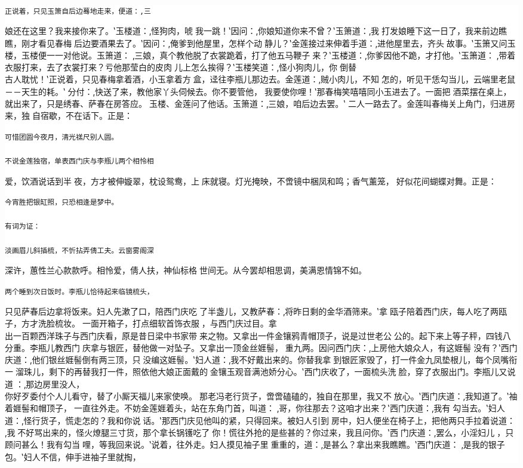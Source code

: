   	正说着，只见玉箫自后边蓦地走来，便道：‚三	
娘还在这里？我来接你来了。‛玉楼道：‚怪狗肉，唬
我一跳！‛因问：‚你娘知道你来不曾？‛玉箫道：‚我
打发娘睡下这一日了，我来前边瞧瞧，刚才看见春梅
后边要酒果去了。‛因问：‚俺爹到他屋里，怎样个动
静儿？‛金莲接过来伸着手道：‚进他屋里去，齐头
故事。‛玉箫又问玉楼，玉楼便一一对他说。玉箫道：
‚三娘，真个教他脱了衣裳跪着，打了他五马鞭子
来？‛玉楼道：‚你爹因他不跪，才打他。‛玉箫道：
‚带着衣服打来，去了衣裳打来？亏他那莹白的皮肉
儿上怎么挨得？‛玉楼笑道：‚怪小狗肉儿，你	倒替	
古人耽忧！‛正说着，只见春梅拿着酒，小玉拿着方 
盒，迳往李瓶儿那边去。金莲道：‚贼小肉儿，不知
怎的，听见干恁勾当儿，云端里老鼠－－天生的耗。‛
分付：‚快送了来，教他家丫头伺候去。你不要管他，
我要使你哩！‛那春梅笑嘻嘻同小玉进去了。一面把
酒菜摆在桌上，就出来了，只是绣春、萨春在房答应。
玉楼、金莲问了他话。玉箫道：‚三娘，咱后边去罢。‛
二人一路去了。金莲叫春梅关上角门，归进房来，独
自宿歇，不在话下。正是：	 	
 
  	可惜团圆今夜月，清光禚尺别人圆。	 	
 
  	不说金莲独宿，单表西门庆与李瓶儿两个相怜相	
爱，饮酒说话到半	夜，方才被伸嫙翠，枕设鸳鸯，上	
床就寝。灯光掩映，不啻镜中梱凤和鸣；香气薰笼，
好似花间蝴蝶对舞。正是：	 	
 
  	今宵胜把银缸照，只恐相逢是梦中。	 	
 
  	有词为证：	  
 
  	淡画眉儿斜插梳，不忻拈弄倩工夫。云窗雾阁深	
深许，蕙性兰心款款呼。相怜爱，倩人扶，神仙标格
世间无。从今罢却相思调，美满恩情锦不如。	 	
 
  	两个睡到次日饭时。李瓶儿恰待起来临镜梳头，	
只见萨春后边拿将饭来。妇人先漱了口，陪西门庆吃
了半盏儿，又教萨春：‚将昨日剩的金华酒筛来。‛拿
瓯子陪着西门庆，每人吃了两瓯子，方才洗脸梳妆。
一面开箱子，打点细软首饰衣服	，与西门庆过目。拿	
出一百颗西洋珠子与西门庆看，原是昔日梁中书家带
来之物。又拿出一件金镶鸦青帽顶子，说是过世老公
公的。起下来上等子秤，四钱八分重。李瓶儿教西门
庆拿与银匠，替他做一对坠子。又拿出一顶金丝娾髻，
重九两。因问西门庆：‚上房他大娘众人，有这娾髻
没有？‛西门庆道：‚他们银丝娾髻倒有两三顶，只
没编这娾髻。‛妇人道：‚我不好戴出来的。你替我拿
到银匠家毁了，打一件金九凤垫根儿，每个凤嘴衔一
溜珠儿，剩下的再替我打一件，照依他大娘正面戴的 
金镶玉观音满池娇分心。‛西门庆收了，一面梳头洗
脸，穿了衣服出门。李瓶儿又说道	：‚那边房里没人，	
你好歹委付个人儿看守，替了小厮天福儿来家使唤。
那老冯老行货子，啻啻磕磕的，独自在那里，我又不
放心。‛西门庆道：‚我知道了。‛袖着娾髻和帽顶子，
一直往外走。不妨金莲娾着头，站在东角门首，叫道：
‚哥，你往那去？这咱才出来？‛西门庆道：‚我有
勾当去。‛妇人道：‚怪行货子，慌走怎的？我和你说
话。‛那西门庆见他叫的紧，只得回来。被妇人引到
房中，妇人便坐在椅子上，把他两只手拉着说道：‚我
不好骂出来的，怪火燎腿三寸货，那个拿长锅镬吃了
你！慌往外抢的是些甚的？你过来，我且问你。‛西
门庆道：‚罢么，小淫妇儿	，只顾问甚么！我有勾当	
哩，等我回来说。‛说着，往外走。妇人摸见袖子里
重重的，道：‚是甚么？拿出来我瞧瞧。‛西门庆道：
‚是我的银子包。‛妇人不信，伸手进袖子里就掏，